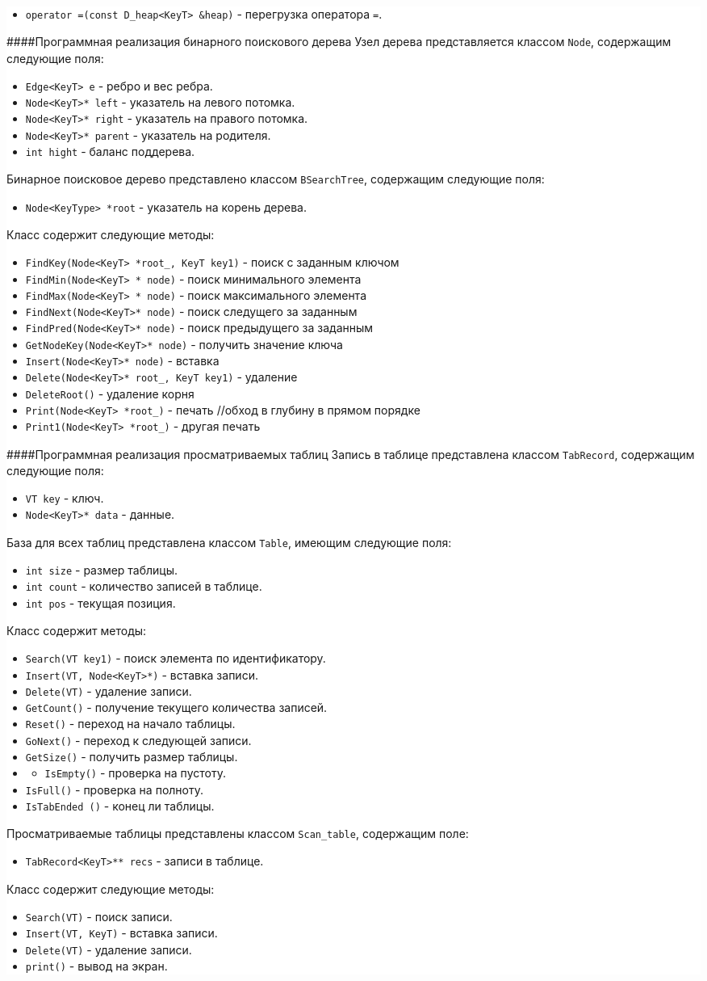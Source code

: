 - `operator =(const D_heap<KeyT> &heap)` - перегрузка оператора `=`.

####Программная реализация бинарного поискового дерева
Узел дерева представляется классом `Node`, содержащим следующие поля:
* `Edge<KeyT> e` - ребро и вес ребра.
* `Node<KeyT>* left` - указатель на левого потомка.
* `Node<KeyT>* right` - указатель на правого потомка.
* `Node<KeyT>* parent` - указатель на родителя.
* `int hight` - баланс поддерева.

Бинарное поисковое дерево представлено классом `BSearchTree`, содержащим следующие поля:
* `Node<KeyType> *root` - указатель на корень дерева.

Класс содержит следующие методы:
- `FindKey(Node<KeyT> *root_, KeyT key1)` - поиск с заданным ключом
- `FindMin(Node<KeyT> * node)` - поиск минимального элемента
- `FindMax(Node<KeyT> * node)` - поиск максимального элемента
- `FindNext(Node<KeyT>* node)` - поиск следущего за заданным
- `FindPred(Node<KeyT>* node)` - поиск предыдущего за заданным
- `GetNodeKey(Node<KeyT>* node)` - получить значение ключа
- `Insert(Node<KeyT>* node)` - вставка
- `Delete(Node<KeyT>* root_, KeyT key1)` - удаление
- `DeleteRoot()` - удаление корня
- `Print(Node<KeyT> *root_)` - печать //обход в глубину в прямом порядке
- `Print1(Node<KeyT> *root_)` - другая печать

####Программная реализация просматриваемых таблиц
Запись в таблице представлена классом `TabRecord`, содержащим следующие поля:
* `VT key` - ключ.
* `Node<KeyT>* data` - данные.

База для всех таблиц представлена классом `Table`, имеющим следующие поля:
* `int size` - размер таблицы.
* `int count` - количество записей в таблице.
* `int pos` - текущая позиция.

Класс содержит методы:
* `Search(VT key1)` - поиск элемента по идентификатору.
* `Insert(VT, Node<KeyT>*)` - вставка записи.
* `Delete(VT)` - удаление записи.
* `GetCount()` - получение текущего количества записей.
* `Reset()` - переход на начало таблицы.
* `GoNext()` - переход к следующей записи.
* `GetSize()` - получить размер таблицы.
* * `IsEmpty()` - проверка на пустоту.
* `IsFull()` - проверка на полноту.
* `IsTabEnded ()` - конец ли таблицы.

Просматриваемые таблицы представлены классом `Scan_table`, содержащим поле:
* `TabRecord<KeyT>** recs` - записи в таблице.

Класс содержит следующие методы:
* `Search(VT)` - поиск записи.
* `Insert(VT, KeyT)` - вставка записи.
* `Delete(VT)` - удаление записи.
* `print()` - вывод на экран.

